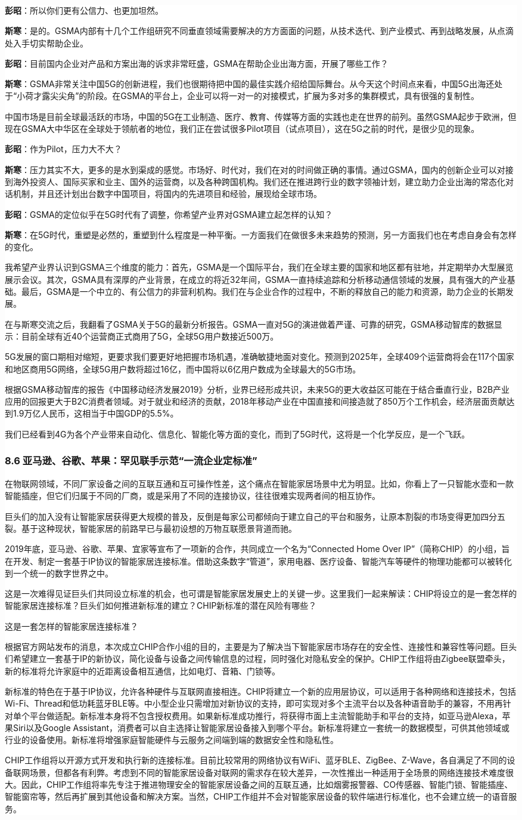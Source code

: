 **彭昭**：所以你们更有公信力、也更加坦然。

**斯寒**：是的。GSMA内部有十几个工作组研究不同垂直领域需要解决的方方面面的问题，从技术迭代、到产业模式、再到战略发展，从点滴处入手切实帮助企业。

**彭昭**：目前国内企业对产品和方案出海的诉求非常旺盛，GSMA在帮助企业出海方面，开展了哪些工作？

**斯寒**：GSMA非常关注中国5G的创新进程，我们也很期待把中国的最佳实践介绍给国际舞台。从今天这个时间点来看，中国5G出海还处于“小荷才露尖尖角”的阶段。在GSMA的平台上，企业可以将一对一的对接模式，扩展为多对多的集群模式，具有很强的复制性。

中国市场是目前全球最活跃的市场，中国的5G在工业制造、医疗、教育、传媒等方面的实践也走在世界的前列。虽然GSMA起步于欧洲，但现在GSMA大中华区在全球处于领航者的地位，我们正在尝试很多Pilot项目（试点项目），这在5G之前的时代，是很少见的现象。

**彭昭**：作为Pilot，压力大不大？

**斯寒**：压力其实不大，更多的是水到渠成的感觉。市场好、时代对，我们在对的时间做正确的事情。通过GSMA，国内的创新企业可以对接到海外投资人、国际买家和业主、国外的运营商，以及各种跨国机构。我们还在推进跨行业的数字领袖计划，建立助力企业出海的常态化对话机制，并且还计划出台数字中国项目，将国内的先进项目和经验，展现给全球市场。

**彭昭**：GSMA的定位似乎在5G时代有了调整，你希望产业界对GSMA建立起怎样的认知？

**斯寒**：在5G时代，重塑是必然的，重塑到什么程度是一种平衡。一方面我们在做很多未来趋势的预测，另一方面我们也在考虑自身会有怎样的变化。

我希望产业界认识到GSMA三个维度的能力：首先，GSMA是一个国际平台，我们在全球主要的国家和地区都有驻地，并定期举办大型展览展示会议。其次，GSMA具有深厚的产业背景，在成立的将近32年间，GSMA一直持续追踪和分析移动通信领域的发展，具有强大的产业基础。最后，GSMA是一个中立的、有公信力的非营利机构。我们在与企业合作的过程中，不断的释放自己的能力和资源，助力企业的长期发展。

在与斯寒交流之后，我翻看了GSMA关于5G的最新分析报告。GSMA一直对5G的演进做着严谨、可靠的研究，GSMA移动智库的数据显示：目前全球有近40个运营商正式商用了5G，全球5G用户数接近500万。

5G发展的窗口期相对缩短，更要求我们要更好地把握市场机遇，准确敏捷地面对变化。预测到2025年，全球409个运营商将会在117个国家和地区商用5G网络，全球5G用户数将超过16亿，而中国将以6亿用户数成为全球最大的5G市场。

根据GSMA移动智库的报告《中国移动经济发展2019》分析，业界已经形成共识，未来5G的更大收益区可能在于结合垂直行业，B2B产业应用的回报更大于B2C消费者领域。对于就业和经济的贡献，2018年移动产业在中国直接和间接造就了850万个工作机会，经济层面贡献达到1.9万亿人民币，这相当于中国GDP的5.5%。

我们已经看到4G为各个产业带来自动化、信息化、智能化等方面的变化，而到了5G时代，这将是一个化学反应，是一个飞跃。

### 8.6 亚马逊、谷歌、苹果：罕见联手示范“一流企业定标准”

在物联网领域，不同厂家设备之间的互联互通和互可操作性差，这个痛点在智能家居场景中尤为明显。比如，你看上了一只智能水壶和一款智能插座，但它们归属于不同的厂商，或是采用了不同的连接协议，往往很难实现两者间的相互协作。

巨头们的加入没有让智能家居获得更大规模的普及，反倒是每家公司都倾向于建立自己的平台和服务，让原本割裂的市场变得更加四分五裂。基于这种现状，智能家居的前路早已与最初设想的万物互联愿景背道而驰。

2019年底，亚马逊、谷歌、苹果、宜家等宣布了一项新的合作，共同成立一个名为“Connected Home Over IP”（简称CHIP）的小组，旨在开发、制定一套基于IP协议的智能家居连接标准。借助这条数字“管道”，家用电器、医疗设备、智能汽车等硬件的物理功能都可以被转化到一个统一的数字世界之中。

这是一次难得见证巨头们共同设立标准的机会，也可谓是智能家居发展史上的关键一步。这里我们一起来解读：CHIP将设立的是一套怎样的智能家居连接标准？巨头们如何推进新标准的建立？CHIP新标准的潜在风险有哪些？

这是一套怎样的智能家居连接标准？

根据官方网站发布的消息，本次成立CHIP合作小组的目的，主要是为了解决当下智能家居市场存在的安全性、连接性和兼容性等问题。巨头们希望建立一套基于IP的新协议，简化设备与设备之间传输信息的过程，同时强化对隐私安全的保护。CHIP工作组将由Zigbee联盟牵头，新的标准将允许家庭中的近距离设备相互通信，比如电灯、音箱、门锁等。

新标准的特色在于基于IP协议，允许各种硬件与互联网直接相连。CHIP将建立一个新的应用层协议，可以适用于各种网络和连接技术，包括Wi-Fi、Thread和低功耗蓝牙BLE等。中小型企业只需增加对新协议的支持，即可实现对多个主流平台以及各种语音助手的兼容，不用再针对单个平台做适配。新标准本身将不包含授权费用。如果新标准成功推行，将获得市面上主流智能助手和平台的支持，如亚马逊Alexa，苹果Siri以及Google Assistant，消费者可以自主选择让智能家居设备接入到哪个平台。新标准将建立一套统一的数据模型，可供其他领域或行业的设备使用。新标准将增强家庭智能硬件与云服务之间端到端的数据安全性和隐私性。

CHIP工作组将以开源方式开发和执行新的连接标准。目前比较常用的网络协议有WiFi、蓝牙BLE、ZigBee、Z-Wave，各自满足了不同的设备联网场景，但都各有利弊。考虑到不同的智能家居设备对联网的需求存在较大差异，一次性推出一种适用于全场景的网络连接技术难度很大。因此，CHIP工作组将率先专注于推进物理安全的智能家居设备之间的互联互通，比如烟雾报警器、CO传感器、智能门锁、智能插座、智能窗帘等，然后再扩展到其他设备和解决方案。当然，CHIP工作组并不会对智能家居设备的软件端进行标准化，也不会建立统一的语音服务。
